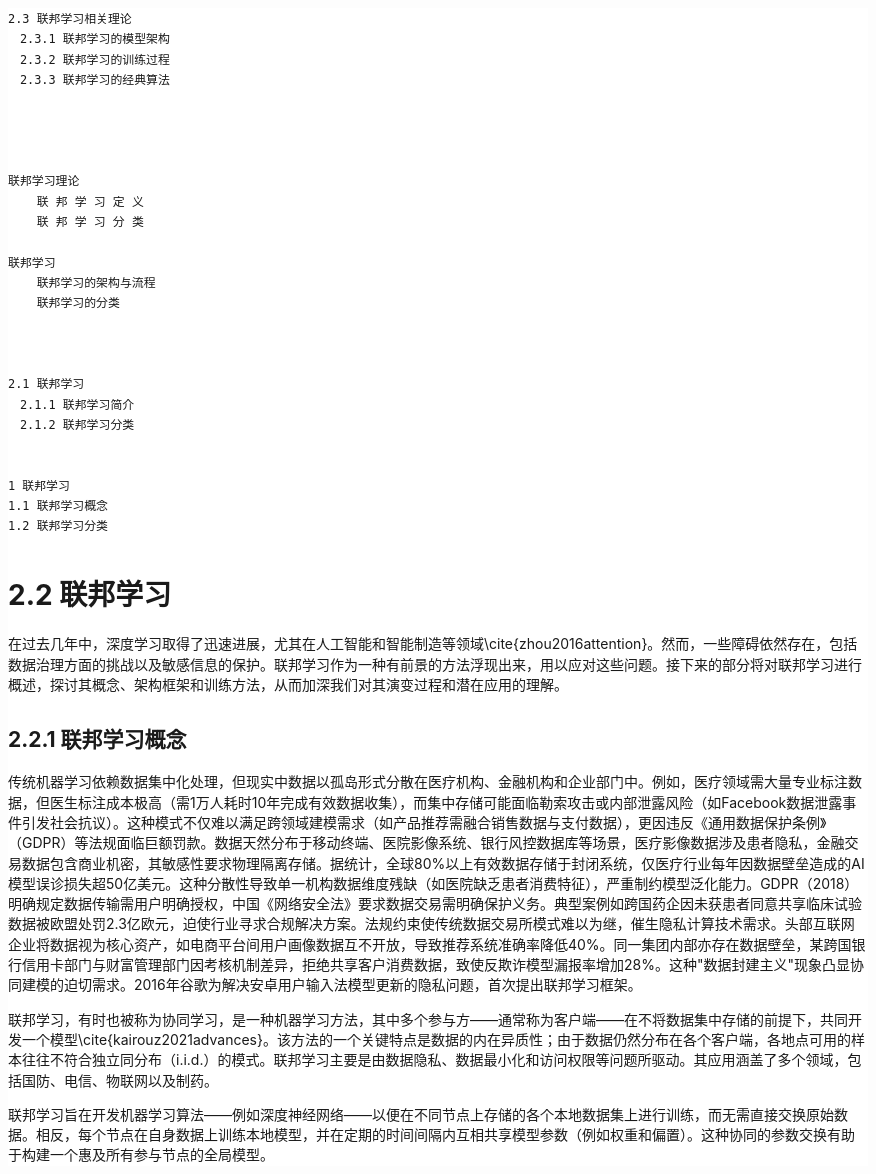 ```
2.3 联邦学习相关理论  
　2.3.1 联邦学习的模型架构  
　2.3.2 联邦学习的训练过程  
　2.3.3 联邦学习的经典算法
　



联邦学习理论
	联 邦 学 习 定 义
	联 邦 学 习 分 类
	
联邦学习
	联邦学习的架构与流程
	联邦学习的分类
	
	

2.1 联邦学习  
　2.1.1 联邦学习简介  
　2.1.2 联邦学习分类
　

1 联邦学习
1.1 联邦学习概念
1.2 联邦学习分类
```



# 2.2 联邦学习

在过去几年中，深度学习取得了迅速进展，尤其在人工智能和智能制造等领域\cite{zhou2016attention}。然而，一些障碍依然存在，包括数据治理方面的挑战以及敏感信息的保护。联邦学习作为一种有前景的方法浮现出来，用以应对这些问题。接下来的部分将对联邦学习进行概述，探讨其概念、架构框架和训练方法，从而加深我们对其演变过程和潜在应用的理解。

## 2.2.1 联邦学习概念

传统机器学习依赖数据集中化处理，但现实中数据以孤岛形式分散在医疗机构、金融机构和企业部门中。例如，医疗领域需大量专业标注数据，但医生标注成本极高（需1万人耗时10年完成有效数据收集），而集中存储可能面临勒索攻击或内部泄露风险（如Facebook数据泄露事件引发社会抗议）。这种模式不仅难以满足跨领域建模需求（如产品推荐需融合销售数据与支付数据），更因违反《通用数据保护条例》（GDPR）等法规面临巨额罚款。数据天然分布于移动终端、医院影像系统、银行风控数据库等场景，医疗影像数据涉及患者隐私，金融交易数据包含商业机密，其敏感性要求物理隔离存储。据统计，全球80%以上有效数据存储于封闭系统，仅医疗行业每年因数据壁垒造成的AI模型误诊损失超50亿美元。这种分散性导致单一机构数据维度残缺（如医院缺乏患者消费特征），严重制约模型泛化能力。GDPR（2018）明确规定数据传输需用户明确授权，中国《网络安全法》要求数据交易需明确保护义务。典型案例如跨国药企因未获患者同意共享临床试验数据被欧盟处罚2.3亿欧元，迫使行业寻求合规解决方案。法规约束使传统数据交易所模式难以为继，催生隐私计算技术需求。头部互联网企业将数据视为核心资产，如电商平台间用户画像数据互不开放，导致推荐系统准确率降低40%。同一集团内部亦存在数据壁垒，某跨国银行信用卡部门与财富管理部门因考核机制差异，拒绝共享客户消费数据，致使反欺诈模型漏报率增加28%。这种"数据封建主义"现象凸显协同建模的迫切需求。2016年谷歌为解决安卓用户输入法模型更新的隐私问题，首次提出联邦学习框架。

联邦学习，有时也被称为协同学习，是一种机器学习方法，其中多个参与方——通常称为客户端——在不将数据集中存储的前提下，共同开发一个模型\cite{kairouz2021advances}。该方法的一个关键特点是数据的内在异质性；由于数据仍然分布在各个客户端，各地点可用的样本往往不符合独立同分布（i.i.d.）的模式。联邦学习主要是由数据隐私、数据最小化和访问权限等问题所驱动。其应用涵盖了多个领域，包括国防、电信、物联网以及制药。

联邦学习旨在开发机器学习算法——例如深度神经网络——以便在不同节点上存储的各个本地数据集上进行训练，而无需直接交换原始数据。相反，每个节点在自身数据上训练本地模型，并在定期的时间间隔内互相共享模型参数（例如权重和偏置）。这种协同的参数交换有助于构建一个惠及所有参与节点的全局模型。
